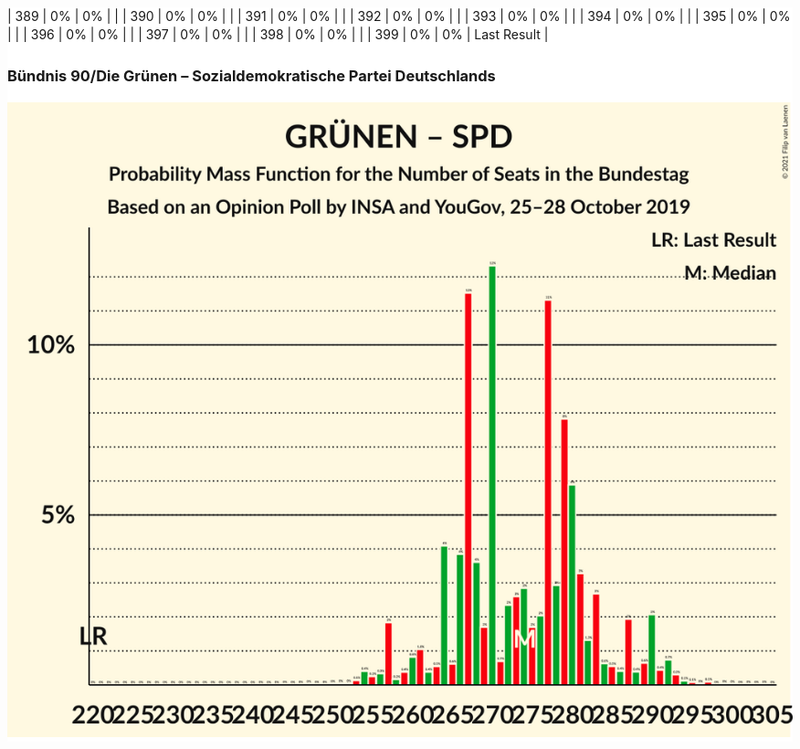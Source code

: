 | 389 | 0% | 0% |  |
| 390 | 0% | 0% |  |
| 391 | 0% | 0% |  |
| 392 | 0% | 0% |  |
| 393 | 0% | 0% |  |
| 394 | 0% | 0% |  |
| 395 | 0% | 0% |  |
| 396 | 0% | 0% |  |
| 397 | 0% | 0% |  |
| 398 | 0% | 0% |  |
| 399 | 0% | 0% | Last Result |

### Bündnis 90/Die Grünen – Sozialdemokratische Partei Deutschlands

![Graph with seats probability mass function not yet produced](2019-10-28-INSAandYouGov-coalitions-seats-pmf-grünen–spd.png "Seats Probability Mass Function")
